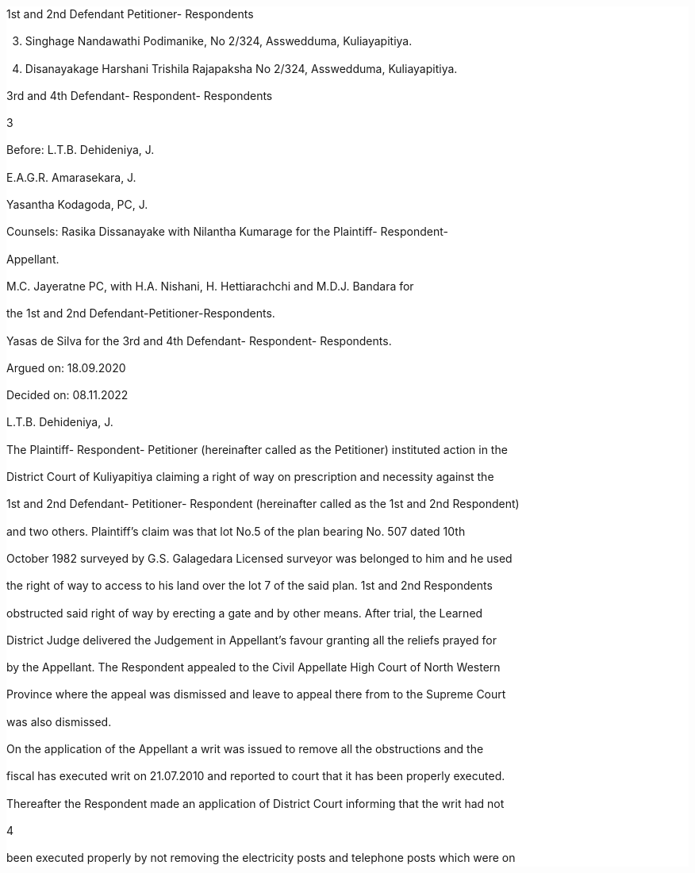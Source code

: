1st and 2nd Defendant Petitioner- Respondents

3. Singhage Nandawathi Podimanike, No 2/324, Asswedduma, Kuliayapitiya.

4. Disanayakage Harshani Trishila Rajapaksha No 2/324, Asswedduma, Kuliayapitiya.

3rd and 4th Defendant- Respondent- Respondents

3

Before: L.T.B. Dehideniya, J.

E.A.G.R. Amarasekara, J.

Yasantha Kodagoda, PC, J.

Counsels: Rasika Dissanayake with Nilantha Kumarage for the Plaintiff- Respondent-

Appellant.

M.C. Jayeratne PC, with H.A. Nishani, H. Hettiarachchi and M.D.J. Bandara for

the 1st and 2nd Defendant-Petitioner-Respondents.

Yasas de Silva for the 3rd and 4th Defendant- Respondent- Respondents.

Argued on: 18.09.2020

Decided on: 08.11.2022

L.T.B. Dehideniya, J.

The Plaintiff- Respondent- Petitioner (hereinafter called as the Petitioner) instituted action in the

District Court of Kuliyapitiya claiming a right of way on prescription and necessity against the

1st and 2nd Defendant- Petitioner- Respondent (hereinafter called as the 1st and 2nd Respondent)

and two others. Plaintiff’s claim was that lot No.5 of the plan bearing No. 507 dated 10th

October 1982 surveyed by G.S. Galagedara Licensed surveyor was belonged to him and he used

the right of way to access to his land over the lot 7 of the said plan. 1st and 2nd Respondents

obstructed said right of way by erecting a gate and by other means. After trial, the Learned

District Judge delivered the Judgement in Appellant’s favour granting all the reliefs prayed for

by the Appellant. The Respondent appealed to the Civil Appellate High Court of North Western

Province where the appeal was dismissed and leave to appeal there from to the Supreme Court

was also dismissed.

On the application of the Appellant a writ was issued to remove all the obstructions and the

fiscal has executed writ on 21.07.2010 and reported to court that it has been properly executed.

Thereafter the Respondent made an application of District Court informing that the writ had not

4

been executed properly by not removing the electricity posts and telephone posts which were on
